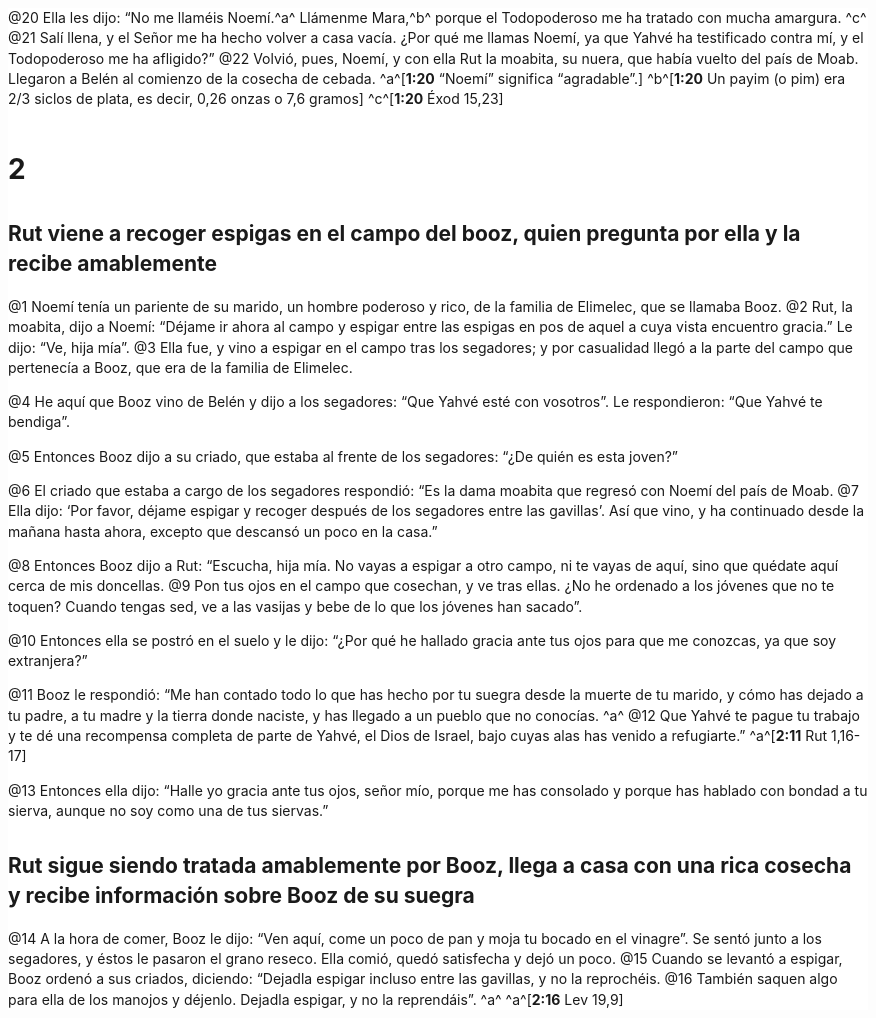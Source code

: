 @20 Ella les dijo: “No me llaméis Noemí.^a^ Llámenme Mara,^b^ porque el Todopoderoso me ha tratado con mucha amargura. ^c^ @21 Salí llena, y el Señor me ha hecho volver a casa vacía. ¿Por qué me llamas Noemí, ya que Yahvé ha testificado contra mí, y el Todopoderoso me ha afligido?” @22 Volvió, pues, Noemí, y con ella Rut la moabita, su nuera, que había vuelto del país de Moab. Llegaron a Belén al comienzo de la cosecha de cebada.
^a^[**1:20** “Noemí” significa “agradable”.] ^b^[**1:20** Un payim (o pim) era 2/3 siclos de plata, es decir, 0,26 onzas o 7,6 gramos] ^c^[**1:20** Éxod 15,23]

# 2
## Rut viene a recoger espigas en el campo del booz, quien pregunta por ella y la recibe amablemente
@1 Noemí tenía un pariente de su marido, un hombre poderoso y rico, de la familia de Elimelec, que se llamaba Booz. @2 Rut, la moabita, dijo a Noemí: “Déjame ir ahora al campo y espigar entre las espigas en pos de aquel a cuya vista encuentro gracia.” Le dijo: “Ve, hija mía”. @3 Ella fue, y vino a espigar en el campo tras los segadores; y por casualidad llegó a la parte del campo que pertenecía a Booz, que era de la familia de Elimelec.

@4 He aquí que Booz vino de Belén y dijo a los segadores: “Que Yahvé esté con vosotros”. Le respondieron: “Que Yahvé te bendiga”.

@5 Entonces Booz dijo a su criado, que estaba al frente de los segadores: “¿De quién es esta joven?”

@6 El criado que estaba a cargo de los segadores respondió: “Es la dama moabita que regresó con Noemí del país de Moab. @7 Ella dijo: ‘Por favor, déjame espigar y recoger después de los segadores entre las gavillas’. Así que vino, y ha continuado desde la mañana hasta ahora, excepto que descansó un poco en la casa.”

@8 Entonces Booz dijo a Rut: “Escucha, hija mía. No vayas a espigar a otro campo, ni te vayas de aquí, sino que quédate aquí cerca de mis doncellas. @9 Pon tus ojos en el campo que cosechan, y ve tras ellas. ¿No he ordenado a los jóvenes que no te toquen? Cuando tengas sed, ve a las vasijas y bebe de lo que los jóvenes han sacado”.

@10 Entonces ella se postró en el suelo y le dijo: “¿Por qué he hallado gracia ante tus ojos para que me conozcas, ya que soy extranjera?”

@11 Booz le respondió: “Me han contado todo lo que has hecho por tu suegra desde la muerte de tu marido, y cómo has dejado a tu padre, a tu madre y la tierra donde naciste, y has llegado a un pueblo que no conocías. ^a^ @12 Que Yahvé te pague tu trabajo y te dé una recompensa completa de parte de Yahvé, el Dios de Israel, bajo cuyas alas has venido a refugiarte.”
^a^[**2:11** Rut 1,16-17]

@13 Entonces ella dijo: “Halle yo gracia ante tus ojos, señor mío, porque me has consolado y porque has hablado con bondad a tu sierva, aunque no soy como una de tus siervas.”

## Rut sigue siendo tratada amablemente por Booz, llega a casa con una rica cosecha y recibe información sobre Booz de su suegra
@14 A la hora de comer, Booz le dijo: “Ven aquí, come un poco de pan y moja tu bocado en el vinagre”. Se sentó junto a los segadores, y éstos le pasaron el grano reseco. Ella comió, quedó satisfecha y dejó un poco. @15 Cuando se levantó a espigar, Booz ordenó a sus criados, diciendo: “Dejadla espigar incluso entre las gavillas, y no la reprochéis. @16 También saquen algo para ella de los manojos y déjenlo. Dejadla espigar, y no la reprendáis”. ^a^
^a^[**2:16** Lev 19,9]
